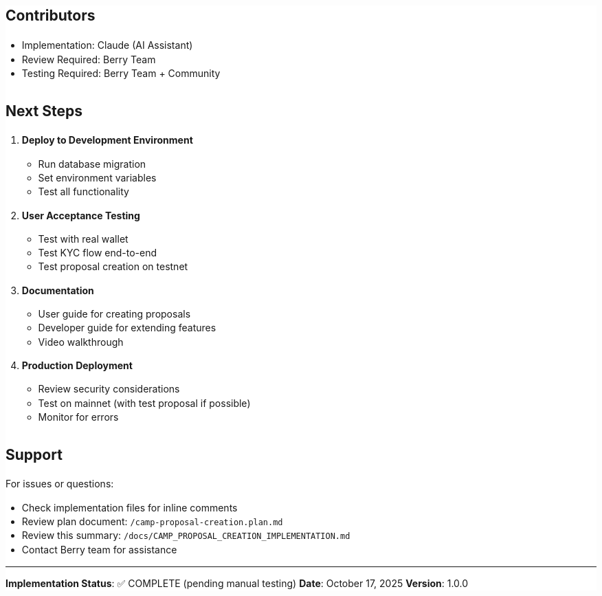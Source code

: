 ## Contributors

- Implementation: Claude (AI Assistant)
- Review Required: Berry Team
- Testing Required: Berry Team + Community

## Next Steps

1. **Deploy to Development Environment**
   - Run database migration
   - Set environment variables
   - Test all functionality

2. **User Acceptance Testing**
   - Test with real wallet
   - Test KYC flow end-to-end
   - Test proposal creation on testnet

3. **Documentation**
   - User guide for creating proposals
   - Developer guide for extending features
   - Video walkthrough

4. **Production Deployment**
   - Review security considerations
   - Test on mainnet (with test proposal if possible)
   - Monitor for errors

## Support

For issues or questions:
- Check implementation files for inline comments
- Review plan document: `/camp-proposal-creation.plan.md`
- Review this summary: `/docs/CAMP_PROPOSAL_CREATION_IMPLEMENTATION.md`
- Contact Berry team for assistance

---

**Implementation Status**: ✅ COMPLETE (pending manual testing)
**Date**: October 17, 2025
**Version**: 1.0.0

